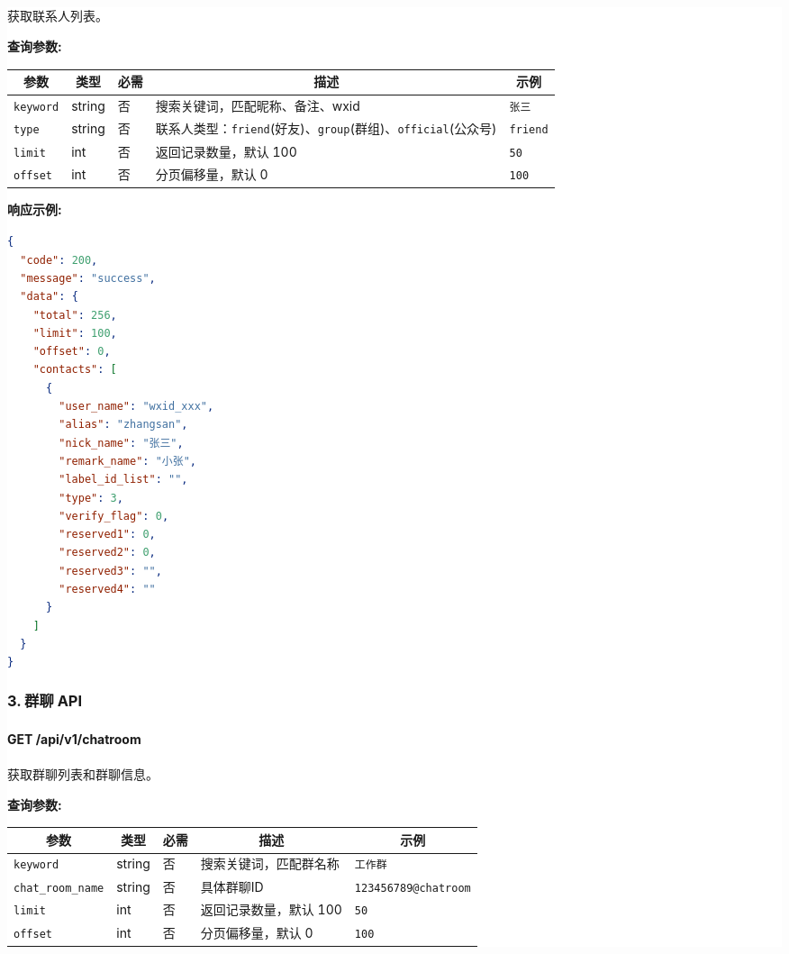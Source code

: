 获取联系人列表。

**查询参数:**

| 参数 | 类型 | 必需 | 描述 | 示例 |
|------|------|------|------|------|
| `keyword` | string | 否 | 搜索关键词，匹配昵称、备注、wxid | `张三` |
| `type` | string | 否 | 联系人类型：`friend`(好友)、`group`(群组)、`official`(公众号) | `friend` |
| `limit` | int | 否 | 返回记录数量，默认 100 | `50` |
| `offset` | int | 否 | 分页偏移量，默认 0 | `100` |

**响应示例:**

```json
{
  "code": 200,
  "message": "success",
  "data": {
    "total": 256,
    "limit": 100,
    "offset": 0,
    "contacts": [
      {
        "user_name": "wxid_xxx",
        "alias": "zhangsan",
        "nick_name": "张三",
        "remark_name": "小张",
        "label_id_list": "",
        "type": 3,
        "verify_flag": 0,
        "reserved1": 0,
        "reserved2": 0,
        "reserved3": "",
        "reserved4": ""
      }
    ]
  }
}
```

### 3. 群聊 API

#### GET /api/v1/chatroom

获取群聊列表和群聊信息。

**查询参数:**

| 参数 | 类型 | 必需 | 描述 | 示例 |
|------|------|------|------|------|
| `keyword` | string | 否 | 搜索关键词，匹配群名称 | `工作群` |
| `chat_room_name` | string | 否 | 具体群聊ID | `123456789@chatroom` |
| `limit` | int | 否 | 返回记录数量，默认 100 | `50` |
| `offset` | int | 否 | 分页偏移量，默认 0 | `100` |
